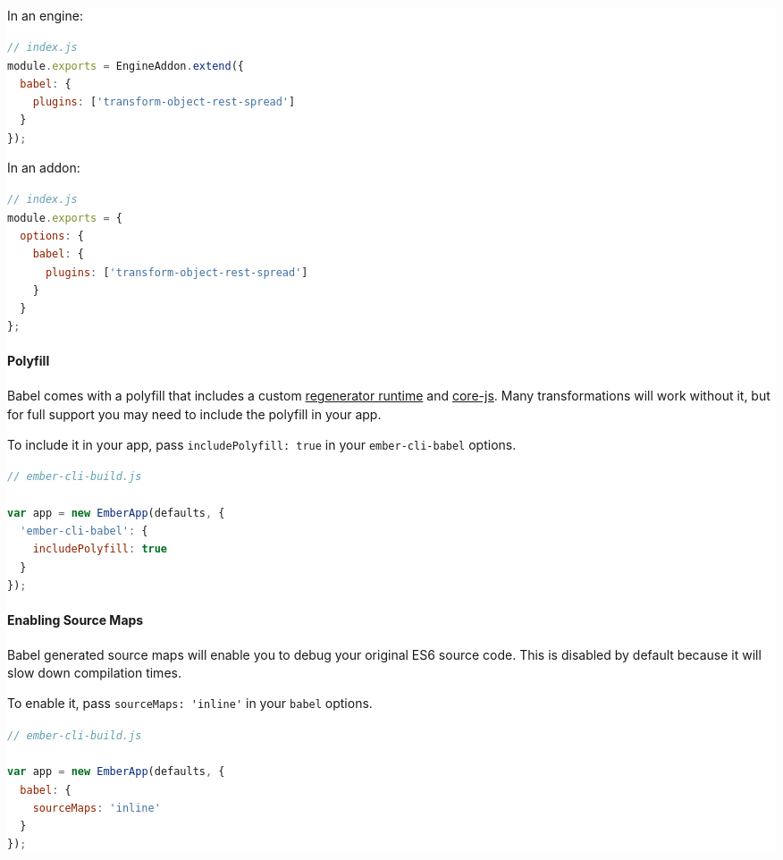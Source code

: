 In an engine:
```js
// index.js
module.exports = EngineAddon.extend({
  babel: {
    plugins: ['transform-object-rest-spread']
  }
});
```

In an addon:
```js
// index.js
module.exports = {
  options: {
    babel: {
      plugins: ['transform-object-rest-spread']
    }
  }
};
```

#### Polyfill

Babel comes with a polyfill that includes a custom [regenerator runtime](https://github.com/facebook/regenerator/blob/master/runtime.js)
and [core-js](https://github.com/zloirock/core-js). Many transformations will work without it, but for full support you
may need to include the polyfill in your app.

To include it in your app, pass `includePolyfill: true` in your `ember-cli-babel` options.

```js
// ember-cli-build.js

var app = new EmberApp(defaults, {
  'ember-cli-babel': {
    includePolyfill: true
  }
});
```

#### Enabling Source Maps

Babel generated source maps will enable you to debug your original ES6 source code. This is disabled by default because it will slow down compilation times.

To enable it, pass `sourceMaps: 'inline'` in your `babel` options.

```js
// ember-cli-build.js

var app = new EmberApp(defaults, {
  babel: {
    sourceMaps: 'inline'
  }
});
```
